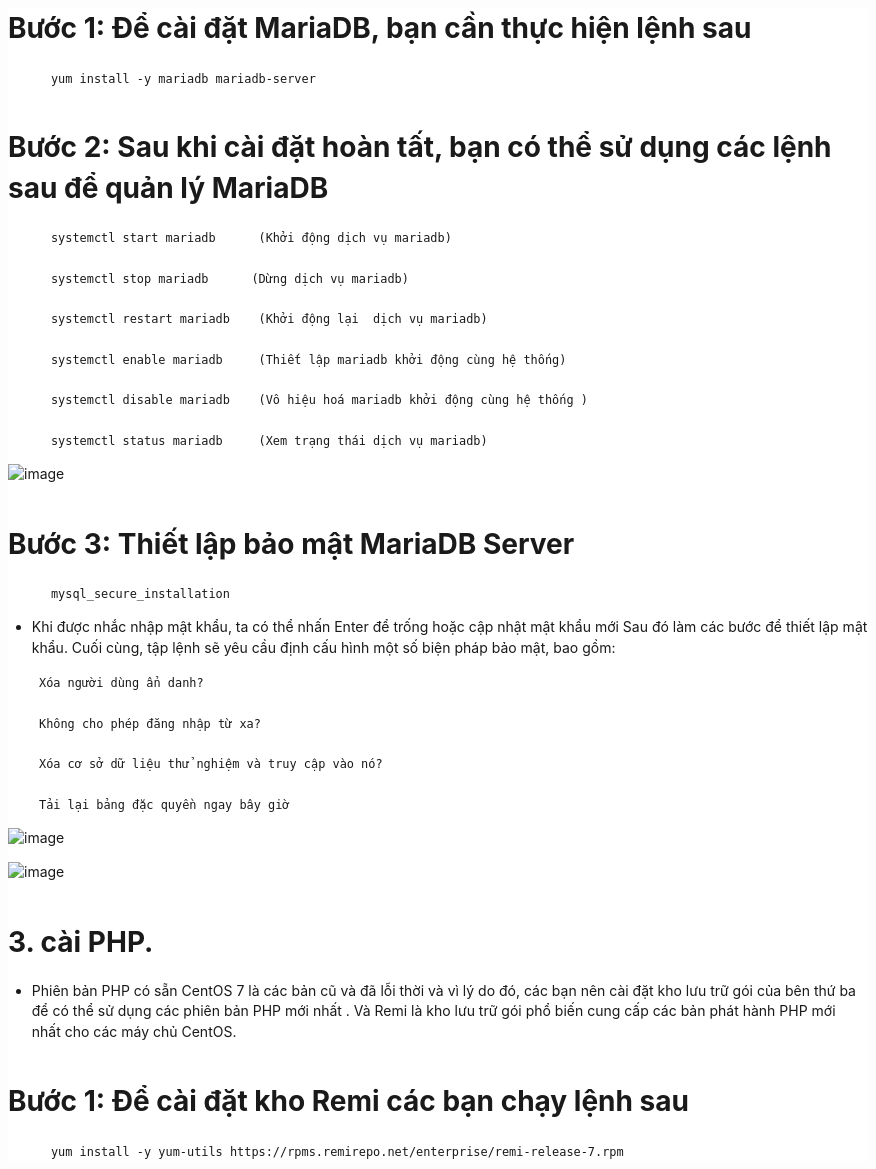 # Bước 1: Để cài đặt MariaDB, bạn cần thực hiện lệnh sau

          yum install -y mariadb mariadb-server
       
# Bước 2: Sau khi cài đặt hoàn tất, bạn có thể sử dụng các lệnh sau để quản lý MariaDB

          systemctl start mariadb      (Khởi động dịch vụ mariadb)

          systemctl stop mariadb      (Dừng dịch vụ mariadb)

          systemctl restart mariadb    (Khởi động lại  dịch vụ mariadb)

          systemctl enable mariadb     (Thiết lập mariadb khởi động cùng hệ thống)

          systemctl disable mariadb    (Vô hiệu hoá mariadb khởi động cùng hệ thống )

          systemctl status mariadb     (Xem trạng thái dịch vụ mariadb)

![image](https://user-images.githubusercontent.com/95491130/183229134-53a018a3-9c9f-4fa8-8e91-421b874ddd43.png)

# Bước 3: Thiết lập bảo mật MariaDB Server

          mysql_secure_installation
          
- Khi được nhắc nhập mật khẩu, ta có thể nhấn Enter để trống hoặc cập nhật mật khẩu mới
Sau đó làm các bước để thiết lập mật khẩu. Cuối cùng, tập lệnh sẽ yêu cầu định cấu hình một số biện pháp bảo mật, bao gồm:

       Xóa người dùng ẩn danh?

       Không cho phép đăng nhập từ xa?

       Xóa cơ sở dữ liệu thử nghiệm và truy cập vào nó?

       Tải lại bảng đặc quyền ngay bây giờ

![image](https://user-images.githubusercontent.com/95491130/183228976-18ce1768-a94e-4aa7-9a32-844f87dca8ac.png)


![image](https://user-images.githubusercontent.com/95491130/183228979-751d8186-f7ea-4a6c-9d74-b2cd22cca027.png)


# 3. cài PHP.

- Phiên bản PHP có sẵn CentOS 7 là các bản cũ và đã lỗi thời và vì lý do đó, các bạn nên cài đặt kho lưu trữ gói của bên thứ ba để có thể sử dụng các phiên bản PHP mới nhất . Và Remi là kho lưu trữ gói phổ biến cung cấp các bản phát hành PHP mới nhất cho các máy chủ CentOS.

# Bước 1: Để cài đặt kho Remi các bạn chạy lệnh sau

          yum install -y yum-utils https://rpms.remirepo.net/enterprise/remi-release-7.rpm
